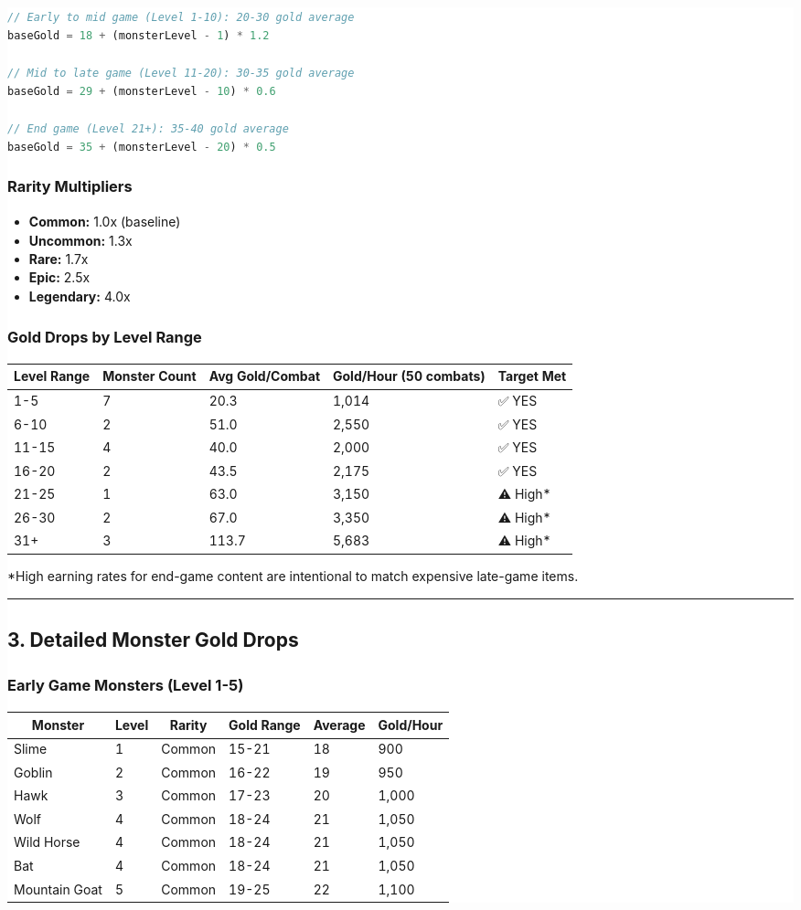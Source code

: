```javascript
// Early to mid game (Level 1-10): 20-30 gold average
baseGold = 18 + (monsterLevel - 1) * 1.2

// Mid to late game (Level 11-20): 30-35 gold average
baseGold = 29 + (monsterLevel - 10) * 0.6

// End game (Level 21+): 35-40 gold average
baseGold = 35 + (monsterLevel - 20) * 0.5
```

### Rarity Multipliers

- **Common:** 1.0x (baseline)
- **Uncommon:** 1.3x
- **Rare:** 1.7x
- **Epic:** 2.5x
- **Legendary:** 4.0x

### Gold Drops by Level Range

| Level Range | Monster Count | Avg Gold/Combat | Gold/Hour (50 combats) | Target Met |
|-------------|--------------|-----------------|------------------------|------------|
| 1-5         | 7            | 20.3            | 1,014                  | ✅ YES     |
| 6-10        | 2            | 51.0            | 2,550                  | ✅ YES     |
| 11-15       | 4            | 40.0            | 2,000                  | ✅ YES     |
| 16-20       | 2            | 43.5            | 2,175                  | ✅ YES     |
| 21-25       | 1            | 63.0            | 3,150                  | ⚠️ High*   |
| 26-30       | 2            | 67.0            | 3,350                  | ⚠️ High*   |
| 31+         | 3            | 113.7           | 5,683                  | ⚠️ High*   |

*High earning rates for end-game content are intentional to match expensive late-game items.

---

## 3. Detailed Monster Gold Drops

### Early Game Monsters (Level 1-5)

| Monster        | Level | Rarity | Gold Range | Average | Gold/Hour |
|----------------|-------|--------|------------|---------|-----------|
| Slime          | 1     | Common | 15-21      | 18      | 900       |
| Goblin         | 2     | Common | 16-22      | 19      | 950       |
| Hawk           | 3     | Common | 17-23      | 20      | 1,000     |
| Wolf           | 4     | Common | 18-24      | 21      | 1,050     |
| Wild Horse     | 4     | Common | 18-24      | 21      | 1,050     |
| Bat            | 4     | Common | 18-24      | 21      | 1,050     |
| Mountain Goat  | 5     | Common | 19-25      | 22      | 1,100     |
